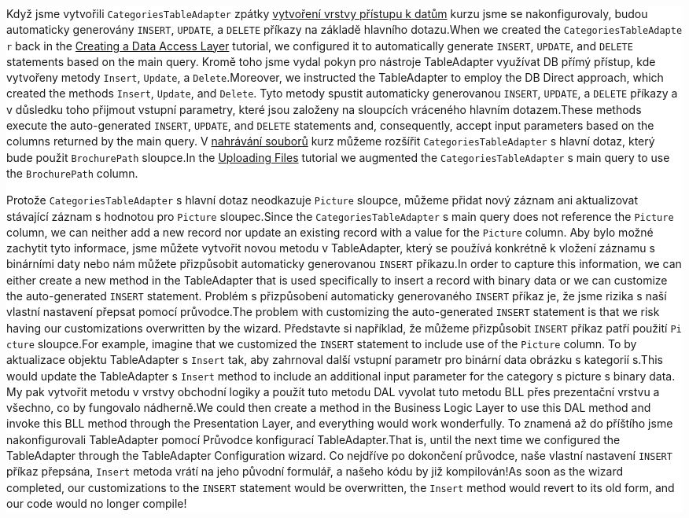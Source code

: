 <span data-ttu-id="23a3e-121">Když jsme vytvořili `CategoriesTableAdapter` zpátky [vytvoření vrstvy přístupu k datům](../introduction/creating-a-data-access-layer-cs.md) kurzu jsme se nakonfigurovaly, budou automaticky generovány `INSERT`, `UPDATE`, a `DELETE` příkazy na základě hlavního dotazu.</span><span class="sxs-lookup"><span data-stu-id="23a3e-121">When we created the `CategoriesTableAdapter` back in the [Creating a Data Access Layer](../introduction/creating-a-data-access-layer-cs.md) tutorial, we configured it to automatically generate `INSERT`, `UPDATE`, and `DELETE` statements based on the main query.</span></span> <span data-ttu-id="23a3e-122">Kromě toho jsme vydal pokyn pro nástroje TableAdapter využívat DB přímý přístup, kde vytvořeny metody `Insert`, `Update`, a `Delete`.</span><span class="sxs-lookup"><span data-stu-id="23a3e-122">Moreover, we instructed the TableAdapter to employ the DB Direct approach, which created the methods `Insert`, `Update`, and `Delete`.</span></span> <span data-ttu-id="23a3e-123">Tyto metody spustit automaticky generovanou `INSERT`, `UPDATE`, a `DELETE` příkazy a v důsledku toho přijmout vstupní parametry, které jsou založeny na sloupcích vráceného hlavním dotazem.</span><span class="sxs-lookup"><span data-stu-id="23a3e-123">These methods execute the auto-generated `INSERT`, `UPDATE`, and `DELETE` statements and, consequently, accept input parameters based on the columns returned by the main query.</span></span> <span data-ttu-id="23a3e-124">V [nahrávání souborů](uploading-files-cs.md) kurz můžeme rozšířit `CategoriesTableAdapter` s hlavní dotaz, který bude použit `BrochurePath` sloupce.</span><span class="sxs-lookup"><span data-stu-id="23a3e-124">In the [Uploading Files](uploading-files-cs.md) tutorial we augmented the `CategoriesTableAdapter` s main query to use the `BrochurePath` column.</span></span>

<span data-ttu-id="23a3e-125">Protože `CategoriesTableAdapter` s hlavní dotaz neodkazuje `Picture` sloupce, můžeme přidat nový záznam ani aktualizovat stávající záznam s hodnotou pro `Picture` sloupec.</span><span class="sxs-lookup"><span data-stu-id="23a3e-125">Since the `CategoriesTableAdapter` s main query does not reference the `Picture` column, we can neither add a new record nor update an existing record with a value for the `Picture` column.</span></span> <span data-ttu-id="23a3e-126">Aby bylo možné zachytit tyto informace, jsme můžete vytvořit novou metodu v TableAdapter, který se používá konkrétně k vložení záznamu s binárními daty nebo nám můžete přizpůsobit automaticky generovanou `INSERT` příkazu.</span><span class="sxs-lookup"><span data-stu-id="23a3e-126">In order to capture this information, we can either create a new method in the TableAdapter that is used specifically to insert a record with binary data or we can customize the auto-generated `INSERT` statement.</span></span> <span data-ttu-id="23a3e-127">Problém s přizpůsobení automaticky generovaného `INSERT` příkaz je, že jsme rizika s naší vlastní nastavení přepsat pomocí průvodce.</span><span class="sxs-lookup"><span data-stu-id="23a3e-127">The problem with customizing the auto-generated `INSERT` statement is that we risk having our customizations overwritten by the wizard.</span></span> <span data-ttu-id="23a3e-128">Představte si například, že můžeme přizpůsobit `INSERT` příkaz patří použití `Picture` sloupce.</span><span class="sxs-lookup"><span data-stu-id="23a3e-128">For example, imagine that we customized the `INSERT` statement to include use of the `Picture` column.</span></span> <span data-ttu-id="23a3e-129">To by aktualizace objektu TableAdapter s `Insert` tak, aby zahrnoval další vstupní parametr pro binární data obrázku s kategorií s.</span><span class="sxs-lookup"><span data-stu-id="23a3e-129">This would update the TableAdapter s `Insert` method to include an additional input parameter for the category s picture s binary data.</span></span> <span data-ttu-id="23a3e-130">My pak vytvořit metodu v vrstvy obchodní logiky a použít tuto metodu DAL vyvolat tuto metodu BLL přes prezentační vrstvu a všechno, co by fungovalo nádherně.</span><span class="sxs-lookup"><span data-stu-id="23a3e-130">We could then create a method in the Business Logic Layer to use this DAL method and invoke this BLL method through the Presentation Layer, and everything would work wonderfully.</span></span> <span data-ttu-id="23a3e-131">To znamená až do příštího jsme nakonfigurovali TableAdapter pomocí Průvodce konfigurací TableAdapter.</span><span class="sxs-lookup"><span data-stu-id="23a3e-131">That is, until the next time we configured the TableAdapter through the TableAdapter Configuration wizard.</span></span> <span data-ttu-id="23a3e-132">Co nejdříve po dokončení průvodce, naše vlastní nastavení `INSERT` příkaz přepsána, `Insert` metoda vrátí na jeho původní formulář, a našeho kódu by již kompilován!</span><span class="sxs-lookup"><span data-stu-id="23a3e-132">As soon as the wizard completed, our customizations to the `INSERT` statement would be overwritten, the `Insert` method would revert to its old form, and our code would no longer compile!</span></span>
